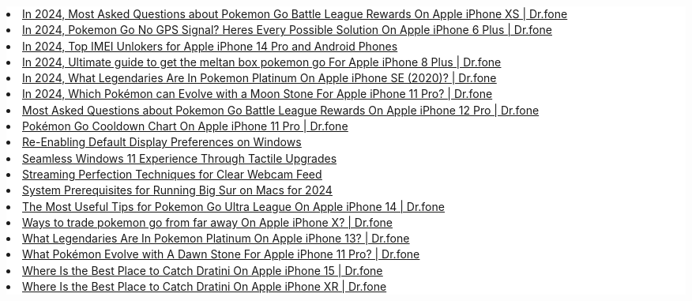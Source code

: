 <li><a href="https://ios-pokemon-go.techidaily.com/in-2024-most-asked-questions-about-pokemon-go-battle-league-rewards-on-apple-iphone-xs-drfone-by-drfone-virtual-ios/"><u>In 2024, Most Asked Questions about Pokemon Go Battle League Rewards On Apple iPhone XS | Dr.fone</u></a></li>
<li><a href="https://ios-pokemon-go.techidaily.com/in-2024-pokemon-go-no-gps-signal-heres-every-possible-solution-on-apple-iphone-6-plus-drfone-by-drfone-virtual-ios/"><u>In 2024, Pokemon Go No GPS Signal? Heres Every Possible Solution On Apple iPhone 6 Plus | Dr.fone</u></a></li>
<li><a href="https://sim-unlock.techidaily.com/in-2024-top-imei-unlokers-for-apple-iphone-14-pro-and-android-phones-by-drfone-ios/"><u>In 2024, Top IMEI Unlokers for Apple iPhone 14 Pro and Android Phones</u></a></li>
<li><a href="https://ios-pokemon-go.techidaily.com/in-2024-ultimate-guide-to-get-the-meltan-box-pokemon-go-for-apple-iphone-8-plus-drfone-by-drfone-virtual-ios/"><u>In 2024, Ultimate guide to get the meltan box pokemon go For Apple iPhone 8 Plus | Dr.fone</u></a></li>
<li><a href="https://ios-pokemon-go.techidaily.com/in-2024-what-legendaries-are-in-pokemon-platinum-on-apple-iphone-se-2020-drfone-by-drfone-virtual-ios/"><u>In 2024, What Legendaries Are In Pokemon Platinum On Apple iPhone SE (2020)? | Dr.fone</u></a></li>
<li><a href="https://ios-pokemon-go.techidaily.com/in-2024-which-pokemon-can-evolve-with-a-moon-stone-for-apple-iphone-11-pro-drfone-by-drfone-virtual-ios/"><u>In 2024, Which Pokémon can Evolve with a Moon Stone For Apple iPhone 11 Pro? | Dr.fone</u></a></li>
<li><a href="https://ios-pokemon-go.techidaily.com/most-asked-questions-about-pokemon-go-battle-league-rewards-on-apple-iphone-12-pro-drfone-by-drfone-virtual-ios/"><u>Most Asked Questions about Pokemon Go Battle League Rewards On Apple iPhone 12 Pro | Dr.fone</u></a></li>
<li><a href="https://ios-pokemon-go.techidaily.com/pokemon-go-cooldown-chart-on-apple-iphone-11-pro-drfone-by-drfone-virtual-ios/"><u>Pokémon Go Cooldown Chart On Apple iPhone 11 Pro | Dr.fone</u></a></li>
<li><a href="https://network-issues.techidaily.com/re-enabling-default-display-preferences-on-windows/"><u>Re-Enabling Default Display Preferences on Windows</u></a></li>
<li><a href="https://driver-install.techidaily.com/seamless-windows-11-experience-through-tactile-upgrades/"><u>Seamless Windows 11 Experience Through Tactile Upgrades</u></a></li>
<li><a href="https://screen-recording.techidaily.com/streaming-perfection-techniques-for-clear-webcam-feed/"><u>Streaming Perfection  Techniques for Clear Webcam Feed</u></a></li>
<li><a href="https://some-approaches.techidaily.com/system-prerequisites-for-running-big-sur-on-macs-for-2024/"><u>System Prerequisites for Running Big Sur on Macs for 2024</u></a></li>
<li><a href="https://ios-pokemon-go.techidaily.com/the-most-useful-tips-for-pokemon-go-ultra-league-on-apple-iphone-14-drfone-by-drfone-virtual-ios/"><u>The Most Useful Tips for Pokemon Go Ultra League On Apple iPhone 14 | Dr.fone</u></a></li>
<li><a href="https://ios-pokemon-go.techidaily.com/ways-to-trade-pokemon-go-from-far-away-on-apple-iphone-x-drfone-by-drfone-virtual-ios/"><u>Ways to trade pokemon go from far away On Apple iPhone X? | Dr.fone</u></a></li>
<li><a href="https://ios-pokemon-go.techidaily.com/what-legendaries-are-in-pokemon-platinum-on-apple-iphone-13-drfone-by-drfone-virtual-ios/"><u>What Legendaries Are In Pokemon Platinum On Apple iPhone 13? | Dr.fone</u></a></li>
<li><a href="https://ios-pokemon-go.techidaily.com/what-pokemon-evolve-with-a-dawn-stone-for-apple-iphone-11-pro-drfone-by-drfone-virtual-ios/"><u>What Pokémon Evolve with A Dawn Stone For Apple iPhone 11 Pro? | Dr.fone</u></a></li>
<li><a href="https://ios-pokemon-go.techidaily.com/where-is-the-best-place-to-catch-dratini-on-apple-iphone-15-drfone-by-drfone-virtual-ios/"><u>Where Is the Best Place to Catch Dratini On Apple iPhone 15 | Dr.fone</u></a></li>
<li><a href="https://ios-pokemon-go.techidaily.com/where-is-the-best-place-to-catch-dratini-on-apple-iphone-xr-drfone-by-drfone-virtual-ios/"><u>Where Is the Best Place to Catch Dratini On Apple iPhone XR | Dr.fone</u></a></li>
</ul></div>
